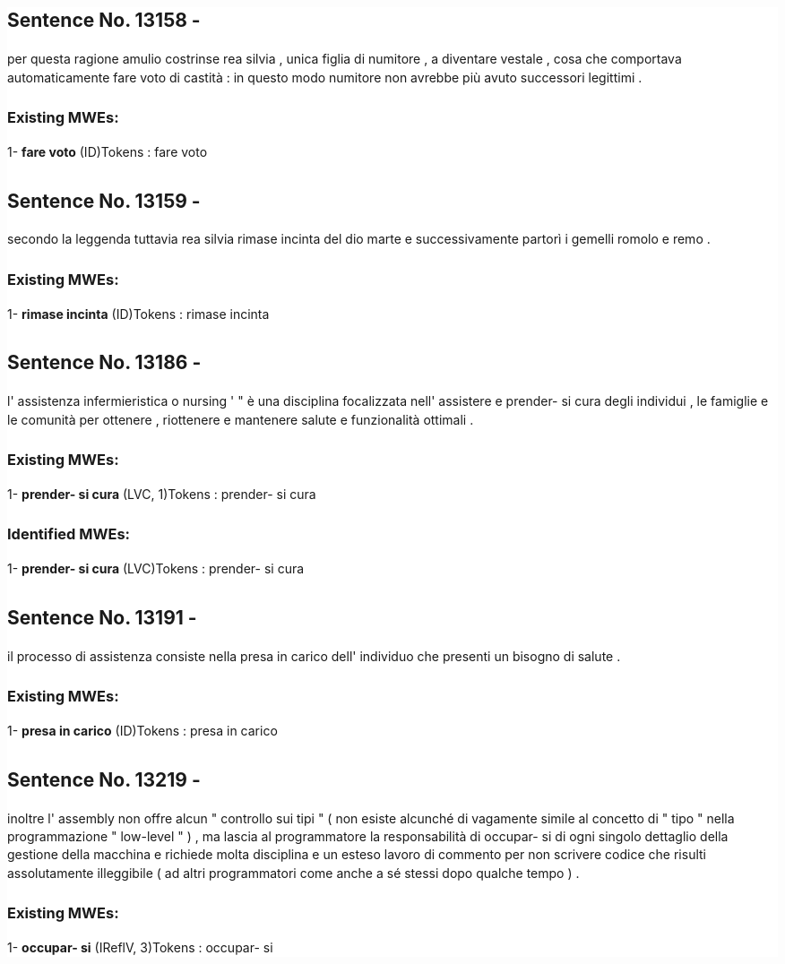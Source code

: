 ## Sentence No. 13158 - 
per questa ragione amulio costrinse rea silvia , unica figlia di numitore , a diventare vestale , cosa che comportava automaticamente fare voto di castità : in questo modo numitore non avrebbe più avuto successori legittimi . 
### Existing MWEs: 
1- **fare voto** (ID)Tokens : 
fare
voto

## Sentence No. 13159 - 
secondo la leggenda tuttavia rea silvia rimase incinta del dio marte e successivamente partorì i gemelli romolo e remo . 
### Existing MWEs: 
1- **rimase incinta** (ID)Tokens : 
rimase
incinta

## Sentence No. 13186 - 
l' assistenza infermieristica o nursing ' " è una disciplina focalizzata nell' assistere e prender- si cura degli individui , le famiglie e le comunità per ottenere , riottenere e mantenere salute e funzionalità ottimali . 
### Existing MWEs: 
1- **prender- si cura** (LVC, 1)Tokens : 
prender-
si
cura

### Identified MWEs: 
1- **prender- si cura** (LVC)Tokens : 
prender-
si
cura

## Sentence No. 13191 - 
il processo di assistenza consiste nella presa in carico dell' individuo che presenti un bisogno di salute . 
### Existing MWEs: 
1- **presa in carico** (ID)Tokens : 
presa
in
carico

## Sentence No. 13219 - 
inoltre l' assembly non offre alcun " controllo sui tipi " ( non esiste alcunché di vagamente simile al concetto di " tipo " nella programmazione " low-level " ) , ma lascia al programmatore la responsabilità di occupar- si di ogni singolo dettaglio della gestione della macchina e richiede molta disciplina e un esteso lavoro di commento per non scrivere codice che risulti assolutamente illeggibile ( ad altri programmatori come anche a sé stessi dopo qualche tempo ) . 
### Existing MWEs: 
1- **occupar- si** (IReflV, 3)Tokens : 
occupar-
si
